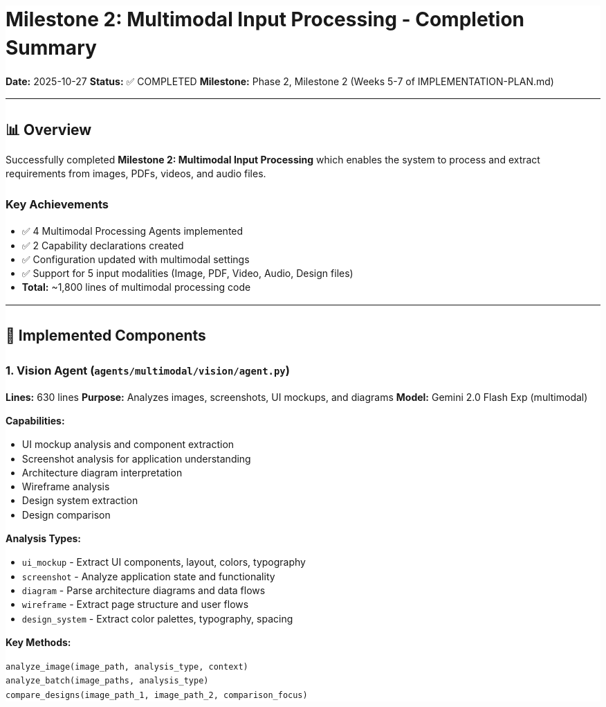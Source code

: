 
# Milestone 2: Multimodal Input Processing - Completion Summary

**Date:** 2025-10-27
**Status:** ✅ COMPLETED
**Milestone:** Phase 2, Milestone 2 (Weeks 5-7 of IMPLEMENTATION-PLAN.md)

---

## 📊 Overview

Successfully completed **Milestone 2: Multimodal Input Processing** which enables the system to process and extract requirements from images, PDFs, videos, and audio files.

### Key Achievements

- ✅ 4 Multimodal Processing Agents implemented
- ✅ 2 Capability declarations created
- ✅ Configuration updated with multimodal settings
- ✅ Support for 5 input modalities (Image, PDF, Video, Audio, Design files)
- **Total:** ~1,800 lines of multimodal processing code

---

## 🎯 Implemented Components

### 1. Vision Agent (`agents/multimodal/vision/agent.py`)

**Lines:** 630 lines
**Purpose:** Analyzes images, screenshots, UI mockups, and diagrams
**Model:** Gemini 2.0 Flash Exp (multimodal)

**Capabilities:**
- UI mockup analysis and component extraction
- Screenshot analysis for application understanding
- Architecture diagram interpretation
- Wireframe analysis
- Design system extraction
- Design comparison

**Analysis Types:**
- `ui_mockup` - Extract UI components, layout, colors, typography
- `screenshot` - Analyze application state and functionality
- `diagram` - Parse architecture diagrams and data flows
- `wireframe` - Extract page structure and user flows
- `design_system` - Extract color palettes, typography, spacing

**Key Methods:**
```python
analyze_image(image_path, analysis_type, context)
analyze_batch(image_paths, analysis_type)
compare_designs(image_path_1, image_path_2, comparison_focus)
```

